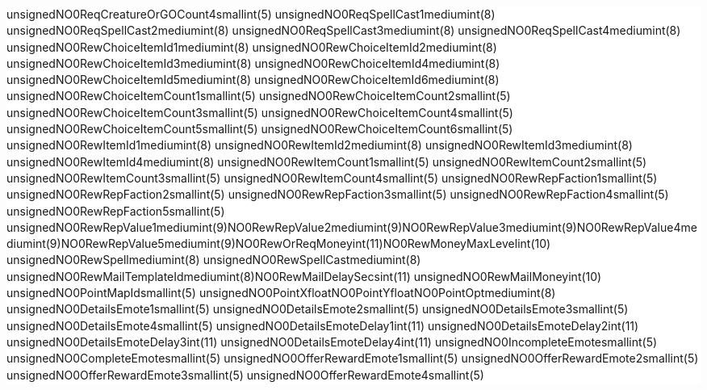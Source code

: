 unsigned</TD><TD>NO</TD><TD></TD><TD>0</TD><TD></TD></TR><TR><TD>ReqCreatureOrGOCount4</TD><TD>smallint(5) unsigned</TD><TD>NO</TD><TD></TD><TD>0</TD><TD></TD></TR><TR><TD>ReqSpellCast1</TD><TD>mediumint(8) unsigned</TD><TD>NO</TD><TD></TD><TD>0</TD><TD></TD></TR><TR><TD>ReqSpellCast2</TD><TD>mediumint(8) unsigned</TD><TD>NO</TD><TD></TD><TD>0</TD><TD></TD></TR><TR><TD>ReqSpellCast3</TD><TD>mediumint(8) unsigned</TD><TD>NO</TD><TD></TD><TD>0</TD><TD></TD></TR><TR><TD>ReqSpellCast4</TD><TD>mediumint(8) unsigned</TD><TD>NO</TD><TD></TD><TD>0</TD><TD></TD></TR><TR><TD>RewChoiceItemId1</TD><TD>mediumint(8) unsigned</TD><TD>NO</TD><TD></TD><TD>0</TD><TD></TD></TR><TR><TD>RewChoiceItemId2</TD><TD>mediumint(8) unsigned</TD><TD>NO</TD><TD></TD><TD>0</TD><TD></TD></TR><TR><TD>RewChoiceItemId3</TD><TD>mediumint(8) unsigned</TD><TD>NO</TD><TD></TD><TD>0</TD><TD></TD></TR><TR><TD>RewChoiceItemId4</TD><TD>mediumint(8) unsigned</TD><TD>NO</TD><TD></TD><TD>0</TD><TD></TD></TR><TR><TD>RewChoiceItemId5</TD><TD>mediumint(8) unsigned</TD><TD>NO</TD><TD></TD><TD>0</TD><TD></TD></TR><TR><TD>RewChoiceItemId6</TD><TD>mediumint(8) unsigned</TD><TD>NO</TD><TD></TD><TD>0</TD><TD></TD></TR><TR><TD>RewChoiceItemCount1</TD><TD>smallint(5) unsigned</TD><TD>NO</TD><TD></TD><TD>0</TD><TD></TD></TR><TR><TD>RewChoiceItemCount2</TD><TD>smallint(5) unsigned</TD><TD>NO</TD><TD></TD><TD>0</TD><TD></TD></TR><TR><TD>RewChoiceItemCount3</TD><TD>smallint(5) unsigned</TD><TD>NO</TD><TD></TD><TD>0</TD><TD></TD></TR><TR><TD>RewChoiceItemCount4</TD><TD>smallint(5) unsigned</TD><TD>NO</TD><TD></TD><TD>0</TD><TD></TD></TR><TR><TD>RewChoiceItemCount5</TD><TD>smallint(5) unsigned</TD><TD>NO</TD><TD></TD><TD>0</TD><TD></TD></TR><TR><TD>RewChoiceItemCount6</TD><TD>smallint(5) unsigned</TD><TD>NO</TD><TD></TD><TD>0</TD><TD></TD></TR><TR><TD>RewItemId1</TD><TD>mediumint(8) unsigned</TD><TD>NO</TD><TD></TD><TD>0</TD><TD></TD></TR><TR><TD>RewItemId2</TD><TD>mediumint(8) unsigned</TD><TD>NO</TD><TD></TD><TD>0</TD><TD></TD></TR><TR><TD>RewItemId3</TD><TD>mediumint(8) unsigned</TD><TD>NO</TD><TD></TD><TD>0</TD><TD></TD></TR><TR><TD>RewItemId4</TD><TD>mediumint(8) unsigned</TD><TD>NO</TD><TD></TD><TD>0</TD><TD></TD></TR><TR><TD>RewItemCount1</TD><TD>smallint(5) unsigned</TD><TD>NO</TD><TD></TD><TD>0</TD><TD></TD></TR><TR><TD>RewItemCount2</TD><TD>smallint(5) unsigned</TD><TD>NO</TD><TD></TD><TD>0</TD><TD></TD></TR><TR><TD>RewItemCount3</TD><TD>smallint(5) unsigned</TD><TD>NO</TD><TD></TD><TD>0</TD><TD></TD></TR><TR><TD>RewItemCount4</TD><TD>smallint(5) unsigned</TD><TD>NO</TD><TD></TD><TD>0</TD><TD></TD></TR><TR><TD>RewRepFaction1</TD><TD>smallint(5) unsigned</TD><TD>NO</TD><TD></TD><TD>0</TD><TD></TD></TR><TR><TD>RewRepFaction2</TD><TD>smallint(5) unsigned</TD><TD>NO</TD><TD></TD><TD>0</TD><TD></TD></TR><TR><TD>RewRepFaction3</TD><TD>smallint(5) unsigned</TD><TD>NO</TD><TD></TD><TD>0</TD><TD></TD></TR><TR><TD>RewRepFaction4</TD><TD>smallint(5) unsigned</TD><TD>NO</TD><TD></TD><TD>0</TD><TD></TD></TR><TR><TD>RewRepFaction5</TD><TD>smallint(5) unsigned</TD><TD>NO</TD><TD></TD><TD>0</TD><TD></TD></TR><TR><TD>RewRepValue1</TD><TD>mediumint(9)</TD><TD>NO</TD><TD></TD><TD>0</TD><TD></TD></TR><TR><TD>RewRepValue2</TD><TD>mediumint(9)</TD><TD>NO</TD><TD></TD><TD>0</TD><TD></TD></TR><TR><TD>RewRepValue3</TD><TD>mediumint(9)</TD><TD>NO</TD><TD></TD><TD>0</TD><TD></TD></TR><TR><TD>RewRepValue4</TD><TD>mediumint(9)</TD><TD>NO</TD><TD></TD><TD>0</TD><TD></TD></TR><TR><TD>RewRepValue5</TD><TD>mediumint(9)</TD><TD>NO</TD><TD></TD><TD>0</TD><TD></TD></TR><TR><TD>RewOrReqMoney</TD><TD>int(11)</TD><TD>NO</TD><TD></TD><TD>0</TD><TD></TD></TR><TR><TD>RewMoneyMaxLevel</TD><TD>int(10) unsigned</TD><TD>NO</TD><TD></TD><TD>0</TD><TD></TD></TR><TR><TD>RewSpell</TD><TD>mediumint(8) unsigned</TD><TD>NO</TD><TD></TD><TD>0</TD><TD></TD></TR><TR><TD>RewSpellCast</TD><TD>mediumint(8) unsigned</TD><TD>NO</TD><TD></TD><TD>0</TD><TD></TD></TR><TR><TD>RewMailTemplateId</TD><TD>mediumint(8)</TD><TD>NO</TD><TD></TD><TD>0</TD><TD></TD></TR><TR><TD>RewMailDelaySecs</TD><TD>int(11) unsigned</TD><TD>NO</TD><TD></TD><TD>0</TD><TD></TD></TR><TR><TD>RewMailMoney</TD><TD>int(10) unsigned</TD><TD>NO</TD><TD></TD><TD>0</TD><TD></TD></TR><TR><TD>PointMapId</TD><TD>smallint(5) unsigned</TD><TD>NO</TD><TD></TD><TD>0</TD><TD></TD></TR><TR><TD>PointX</TD><TD>float</TD><TD>NO</TD><TD></TD><TD>0</TD><TD></TD></TR><TR><TD>PointY</TD><TD>float</TD><TD>NO</TD><TD></TD><TD>0</TD><TD></TD></TR><TR><TD>PointOpt</TD><TD>mediumint(8) unsigned</TD><TD>NO</TD><TD></TD><TD>0</TD><TD></TD></TR><TR><TD>DetailsEmote1</TD><TD>smallint(5) unsigned</TD><TD>NO</TD><TD></TD><TD>0</TD><TD></TD></TR><TR><TD>DetailsEmote2</TD><TD>smallint(5) unsigned</TD><TD>NO</TD><TD></TD><TD>0</TD><TD></TD></TR><TR><TD>DetailsEmote3</TD><TD>smallint(5) unsigned</TD><TD>NO</TD><TD></TD><TD>0</TD><TD></TD></TR><TR><TD>DetailsEmote4</TD><TD>smallint(5) unsigned</TD><TD>NO</TD><TD></TD><TD>0</TD><TD></TD></TR><TR><TD>DetailsEmoteDelay1</TD><TD>int(11) unsigned</TD><TD>NO</TD><TD></TD><TD>0</TD><TD></TD></TR><TR><TD>DetailsEmoteDelay2</TD><TD>int(11) unsigned</TD><TD>NO</TD><TD></TD><TD>0</TD><TD></TD></TR><TR><TD>DetailsEmoteDelay3</TD><TD>int(11) unsigned</TD><TD>NO</TD><TD></TD><TD>0</TD><TD></TD></TR><TR><TD>DetailsEmoteDelay4</TD><TD>int(11) unsigned</TD><TD>NO</TD><TD></TD><TD>0</TD><TD></TD></TR><TR><TD>IncompleteEmote</TD><TD>smallint(5) unsigned</TD><TD>NO</TD><TD></TD><TD>0</TD><TD></TD></TR><TR><TD>CompleteEmote</TD><TD>smallint(5) unsigned</TD><TD>NO</TD><TD></TD><TD>0</TD><TD></TD></TR><TR><TD>OfferRewardEmote1</TD><TD>smallint(5) unsigned</TD><TD>NO</TD><TD></TD><TD>0</TD><TD></TD></TR><TR><TD>OfferRewardEmote2</TD><TD>smallint(5) unsigned</TD><TD>NO</TD><TD></TD><TD>0</TD><TD></TD></TR><TR><TD>OfferRewardEmote3</TD><TD>smallint(5) unsigned</TD><TD>NO</TD><TD></TD><TD>0</TD><TD></TD></TR><TR><TD>OfferRewardEmote4</TD><TD>smallint(5)